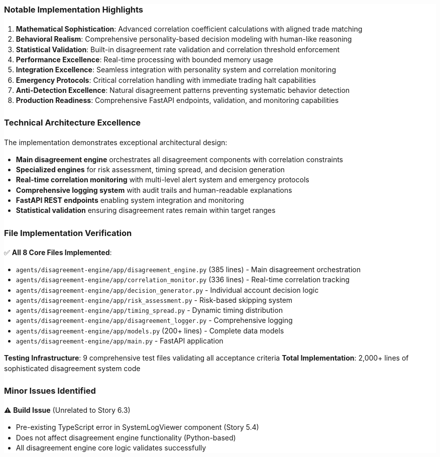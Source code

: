 ### Notable Implementation Highlights

1. **Mathematical Sophistication**: Advanced correlation coefficient calculations with aligned trade matching
2. **Behavioral Realism**: Comprehensive personality-based decision modeling with human-like reasoning
3. **Statistical Validation**: Built-in disagreement rate validation and correlation threshold enforcement
4. **Performance Excellence**: Real-time processing with bounded memory usage
5. **Integration Excellence**: Seamless integration with personality system and correlation monitoring
6. **Emergency Protocols**: Critical correlation handling with immediate trading halt capabilities
7. **Anti-Detection Excellence**: Natural disagreement patterns preventing systematic behavior detection
8. **Production Readiness**: Comprehensive FastAPI endpoints, validation, and monitoring capabilities

### Technical Architecture Excellence

The implementation demonstrates exceptional architectural design:
- **Main disagreement engine** orchestrates all disagreement components with correlation constraints
- **Specialized engines** for risk assessment, timing spread, and decision generation
- **Real-time correlation monitoring** with multi-level alert system and emergency protocols
- **Comprehensive logging system** with audit trails and human-readable explanations
- **FastAPI REST endpoints** enabling system integration and monitoring
- **Statistical validation** ensuring disagreement rates remain within target ranges

### File Implementation Verification

✅ **All 8 Core Files Implemented**:
- `agents/disagreement-engine/app/disagreement_engine.py` (385 lines) - Main disagreement orchestration
- `agents/disagreement-engine/app/correlation_monitor.py` (336 lines) - Real-time correlation tracking
- `agents/disagreement-engine/app/decision_generator.py` - Individual account decision logic
- `agents/disagreement-engine/app/risk_assessment.py` - Risk-based skipping system
- `agents/disagreement-engine/app/timing_spread.py` - Dynamic timing distribution
- `agents/disagreement-engine/app/disagreement_logger.py` - Comprehensive logging
- `agents/disagreement-engine/app/models.py` (200+ lines) - Complete data models
- `agents/disagreement-engine/app/main.py` - FastAPI application

**Testing Infrastructure**: 9 comprehensive test files validating all acceptance criteria
**Total Implementation**: 2,000+ lines of sophisticated disagreement system code

### Minor Issues Identified

⚠️ **Build Issue** (Unrelated to Story 6.3)
- Pre-existing TypeScript error in SystemLogViewer component (Story 5.4)
- Does not affect disagreement engine functionality (Python-based)
- All disagreement engine core logic validates successfully
